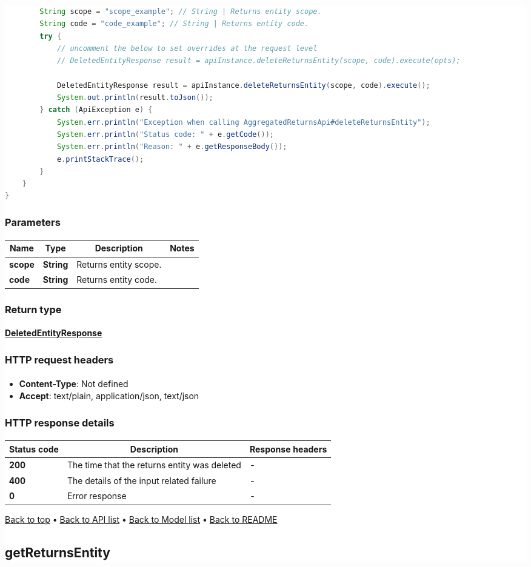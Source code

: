 ```java
        String scope = "scope_example"; // String | Returns entity scope.
        String code = "code_example"; // String | Returns entity code.
        try {
            // uncomment the below to set overrides at the request level
            // DeletedEntityResponse result = apiInstance.deleteReturnsEntity(scope, code).execute(opts);

            DeletedEntityResponse result = apiInstance.deleteReturnsEntity(scope, code).execute();
            System.out.println(result.toJson());
        } catch (ApiException e) {
            System.err.println("Exception when calling AggregatedReturnsApi#deleteReturnsEntity");
            System.err.println("Status code: " + e.getCode());
            System.err.println("Reason: " + e.getResponseBody());
            e.printStackTrace();
        }
    }
}
```

### Parameters


| Name | Type | Description  | Notes |
|------------- | ------------- | ------------- | -------------|
| **scope** | **String**| Returns entity scope. | |
| **code** | **String**| Returns entity code. | |

### Return type

[**DeletedEntityResponse**](DeletedEntityResponse.md)

### HTTP request headers

- **Content-Type**: Not defined
- **Accept**: text/plain, application/json, text/json


### HTTP response details
| Status code | Description | Response headers |
|-------------|-------------|------------------|
| **200** | The time that the returns entity was deleted |  -  |
| **400** | The details of the input related failure |  -  |
| **0** | Error response |  -  |

[Back to top](#) &#8226; [Back to API list](../README.md#documentation-for-api-endpoints) &#8226; [Back to Model list](../README.md#documentation-for-models) &#8226; [Back to README](../README.md)


## getReturnsEntity
